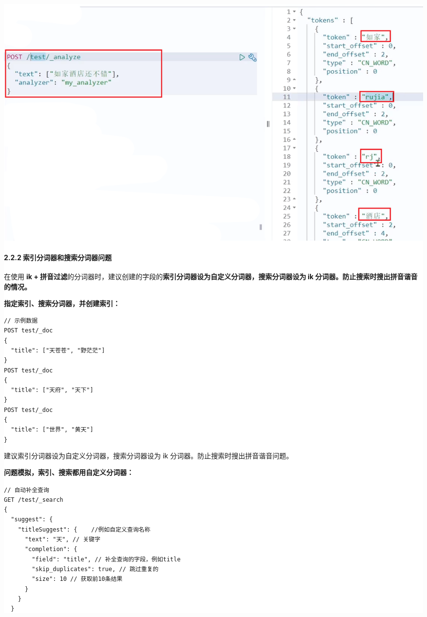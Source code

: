 ![](<assets/1740016773652.png>)

#### 2.2.2 索引分词器和搜索分词器问题

在使用 **ik + 拼音过滤**的分词器时，建议创建的字段的**索引分词器设为自定义分词器，搜索分词器设为 ik 分词器。防止搜索时搜出拼音谐音的情况。**

**指定索引、搜索分词器，并创建索引：**

```
// 示例数据
POST test/_doc
{
  "title": ["天苍苍", "野茫茫"]
}
POST test/_doc
{
  "title": ["天府", "天下"]
}
POST test/_doc
{
  "title": ["世界", "黄天"]
}
```

建议索引分词器设为自定义分词器，搜索分词器设为 ik 分词器。防止搜索时搜出拼音谐音问题。

**问题模拟，索引、搜索都用自定义分词器：**

```
// 自动补全查询
GET /test/_search
{
  "suggest": {
    "titleSuggest": {    //例如自定义查询名称
      "text": "天", // 关键字
      "completion": {
        "field": "title", // 补全查询的字段，例如title
        "skip_duplicates": true, // 跳过重复的
        "size": 10 // 获取前10条结果
      }
    }
  }
```
